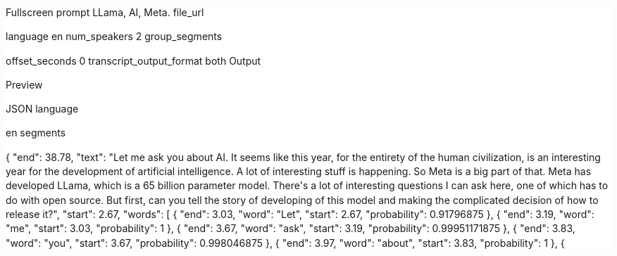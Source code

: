 Fullscreen
prompt
LLama, AI, Meta.
file_url
 
language
en
num_speakers
2
group_segments

offset_seconds
0
transcript_output_format
both
Output

Preview

JSON
language

en
segments

{
  "end": 38.78,
  "text": "Let me ask you about AI. It seems like this year, for the entirety of the human civilization, is an interesting year for the development of artificial intelligence. A lot of interesting stuff is happening. So Meta is a big part of that. Meta has developed LLama, which is a 65 billion parameter model. There's a lot of interesting questions I can ask here, one of which has to do with open source. But first, can you tell the story of developing of this model and making the complicated decision of how to release it?",
  "start": 2.67,
  "words": [
    {
      "end": 3.03,
      "word": "Let",
      "start": 2.67,
      "probability": 0.91796875
    },
    {
      "end": 3.19,
      "word": "me",
      "start": 3.03,
      "probability": 1
    },
    {
      "end": 3.67,
      "word": "ask",
      "start": 3.19,
      "probability": 0.99951171875
    },
    {
      "end": 3.83,
      "word": "you",
      "start": 3.67,
      "probability": 0.998046875
    },
    {
      "end": 3.97,
      "word": "about",
      "start": 3.83,
      "probability": 1
    },
    {